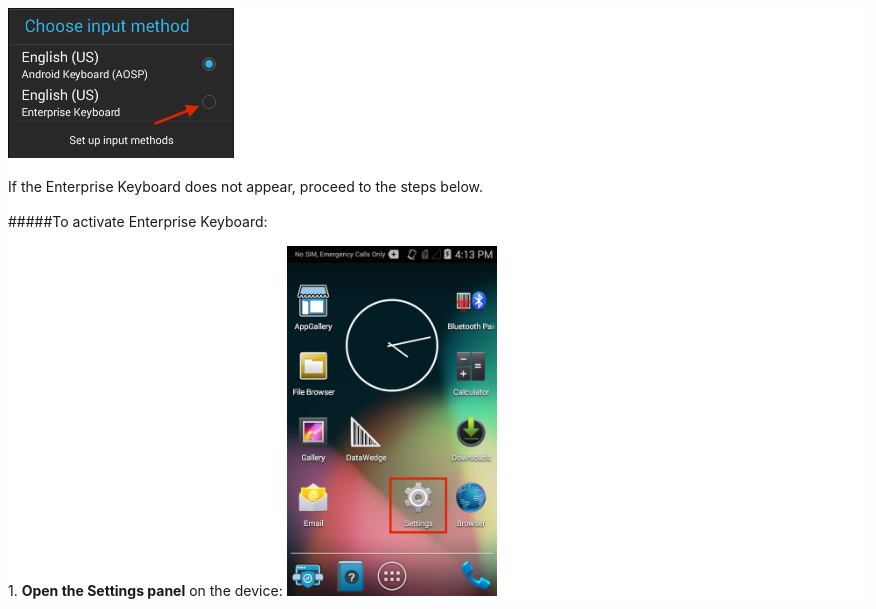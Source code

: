 <img alt="" style="height:150px" src="2a_choose_input.png"/>
<br>

If the Enterprise Keyboard does not appear, proceed to the steps below. 

#####To activate Enterprise Keyboard: 

&#49;. <b>Open the Settings panel</b> on the device:
<img alt="" style="height:350px" src="home_screen.png"/>
<br>